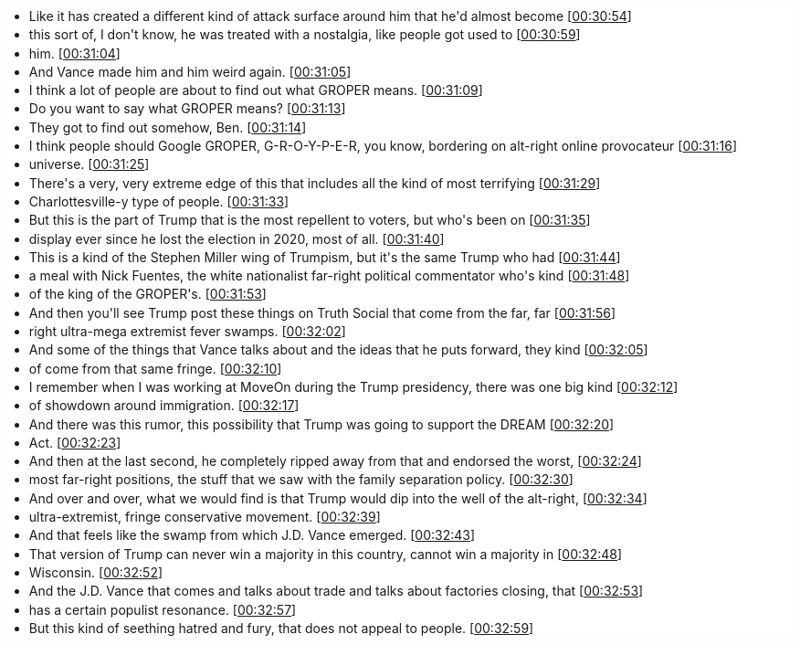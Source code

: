 *  Like it has created a different kind of attack surface around him that he'd almost become [[00:30:54](https://www.youtube.com/watch?v=rK-iFF3Hxgc&t=1854.1200000000001s)]
*  this sort of, I don't know, he was treated with a nostalgia, like people got used to [[00:30:59](https://www.youtube.com/watch?v=rK-iFF3Hxgc&t=1859.24s)]
*  him. [[00:31:04](https://www.youtube.com/watch?v=rK-iFF3Hxgc&t=1864.36s)]
*  And Vance made him and him weird again. [[00:31:05](https://www.youtube.com/watch?v=rK-iFF3Hxgc&t=1865.36s)]
*  I think a lot of people are about to find out what GROPER means. [[00:31:09](https://www.youtube.com/watch?v=rK-iFF3Hxgc&t=1869.48s)]
*  Do you want to say what GROPER means? [[00:31:13](https://www.youtube.com/watch?v=rK-iFF3Hxgc&t=1873.0s)]
*  They got to find out somehow, Ben. [[00:31:14](https://www.youtube.com/watch?v=rK-iFF3Hxgc&t=1874.76s)]
*  I think people should Google GROPER, G-R-O-Y-P-E-R, you know, bordering on alt-right online provocateur [[00:31:16](https://www.youtube.com/watch?v=rK-iFF3Hxgc&t=1876.4399999999998s)]
*  universe. [[00:31:25](https://www.youtube.com/watch?v=rK-iFF3Hxgc&t=1885.8799999999999s)]
*  There's a very, very extreme edge of this that includes all the kind of most terrifying [[00:31:29](https://www.youtube.com/watch?v=rK-iFF3Hxgc&t=1889.04s)]
*  Charlottesville-y type of people. [[00:31:33](https://www.youtube.com/watch?v=rK-iFF3Hxgc&t=1893.8s)]
*  But this is the part of Trump that is the most repellent to voters, but who's been on [[00:31:35](https://www.youtube.com/watch?v=rK-iFF3Hxgc&t=1895.8799999999999s)]
*  display ever since he lost the election in 2020, most of all. [[00:31:40](https://www.youtube.com/watch?v=rK-iFF3Hxgc&t=1900.48s)]
*  This is a kind of the Stephen Miller wing of Trumpism, but it's the same Trump who had [[00:31:44](https://www.youtube.com/watch?v=rK-iFF3Hxgc&t=1904.04s)]
*  a meal with Nick Fuentes, the white nationalist far-right political commentator who's kind [[00:31:48](https://www.youtube.com/watch?v=rK-iFF3Hxgc&t=1908.9199999999998s)]
*  of the king of the GROPER's. [[00:31:53](https://www.youtube.com/watch?v=rK-iFF3Hxgc&t=1913.46s)]
*  And then you'll see Trump post these things on Truth Social that come from the far, far [[00:31:56](https://www.youtube.com/watch?v=rK-iFF3Hxgc&t=1916.88s)]
*  right ultra-mega extremist fever swamps. [[00:32:02](https://www.youtube.com/watch?v=rK-iFF3Hxgc&t=1922.0s)]
*  And some of the things that Vance talks about and the ideas that he puts forward, they kind [[00:32:05](https://www.youtube.com/watch?v=rK-iFF3Hxgc&t=1925.44s)]
*  of come from that same fringe. [[00:32:10](https://www.youtube.com/watch?v=rK-iFF3Hxgc&t=1930.2s)]
*  I remember when I was working at MoveOn during the Trump presidency, there was one big kind [[00:32:12](https://www.youtube.com/watch?v=rK-iFF3Hxgc&t=1932.1200000000001s)]
*  of showdown around immigration. [[00:32:17](https://www.youtube.com/watch?v=rK-iFF3Hxgc&t=1937.7600000000002s)]
*  And there was this rumor, this possibility that Trump was going to support the DREAM [[00:32:20](https://www.youtube.com/watch?v=rK-iFF3Hxgc&t=1940.18s)]
*  Act. [[00:32:23](https://www.youtube.com/watch?v=rK-iFF3Hxgc&t=1943.7600000000002s)]
*  And then at the last second, he completely ripped away from that and endorsed the worst, [[00:32:24](https://www.youtube.com/watch?v=rK-iFF3Hxgc&t=1944.84s)]
*  most far-right positions, the stuff that we saw with the family separation policy. [[00:32:30](https://www.youtube.com/watch?v=rK-iFF3Hxgc&t=1950.0s)]
*  And over and over, what we would find is that Trump would dip into the well of the alt-right, [[00:32:34](https://www.youtube.com/watch?v=rK-iFF3Hxgc&t=1954.32s)]
*  ultra-extremist, fringe conservative movement. [[00:32:39](https://www.youtube.com/watch?v=rK-iFF3Hxgc&t=1959.72s)]
*  And that feels like the swamp from which J.D. Vance emerged. [[00:32:43](https://www.youtube.com/watch?v=rK-iFF3Hxgc&t=1963.72s)]
*  That version of Trump can never win a majority in this country, cannot win a majority in [[00:32:48](https://www.youtube.com/watch?v=rK-iFF3Hxgc&t=1968.36s)]
*  Wisconsin. [[00:32:52](https://www.youtube.com/watch?v=rK-iFF3Hxgc&t=1972.84s)]
*  And the J.D. Vance that comes and talks about trade and talks about factories closing, that [[00:32:53](https://www.youtube.com/watch?v=rK-iFF3Hxgc&t=1973.9199999999998s)]
*  has a certain populist resonance. [[00:32:57](https://www.youtube.com/watch?v=rK-iFF3Hxgc&t=1977.9599999999998s)]
*  But this kind of seething hatred and fury, that does not appeal to people. [[00:32:59](https://www.youtube.com/watch?v=rK-iFF3Hxgc&t=1979.4399999999998s)]